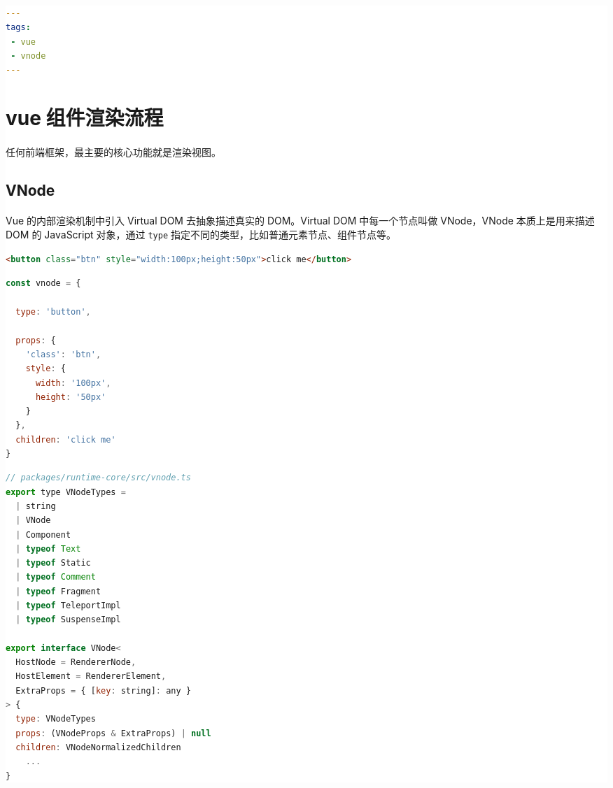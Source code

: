 ```yaml
---
tags:
 - vue
 - vnode
---
```


# vue 组件渲染流程

任何前端框架，最主要的核心功能就是渲染视图。

## VNode

Vue 的内部渲染机制中引入 Virtual DOM 去抽象描述真实的 DOM。Virtual DOM 中每一个节点叫做 VNode，VNode 本质上是用来描述 DOM 的 JavaScript 对象，通过 `type` 指定不同的类型，比如普通元素节点、组件节点等。

```html
<button class="btn" style="width:100px;height:50px">click me</button>
```

```javascript
const vnode = {

  type: 'button',

  props: { 
    'class': 'btn',
    style: {
      width: '100px',
      height: '50px'
    }
  },
  children: 'click me'
}

```

```javascript
// packages/runtime-core/src/vnode.ts
export type VNodeTypes =
  | string
  | VNode
  | Component
  | typeof Text
  | typeof Static
  | typeof Comment
  | typeof Fragment
  | typeof TeleportImpl
  | typeof SuspenseImpl

export interface VNode<
  HostNode = RendererNode,
  HostElement = RendererElement,
  ExtraProps = { [key: string]: any }
> {
  type: VNodeTypes
  props: (VNodeProps & ExtraProps) | null
  children: VNodeNormalizedChildren
	...
}
```
